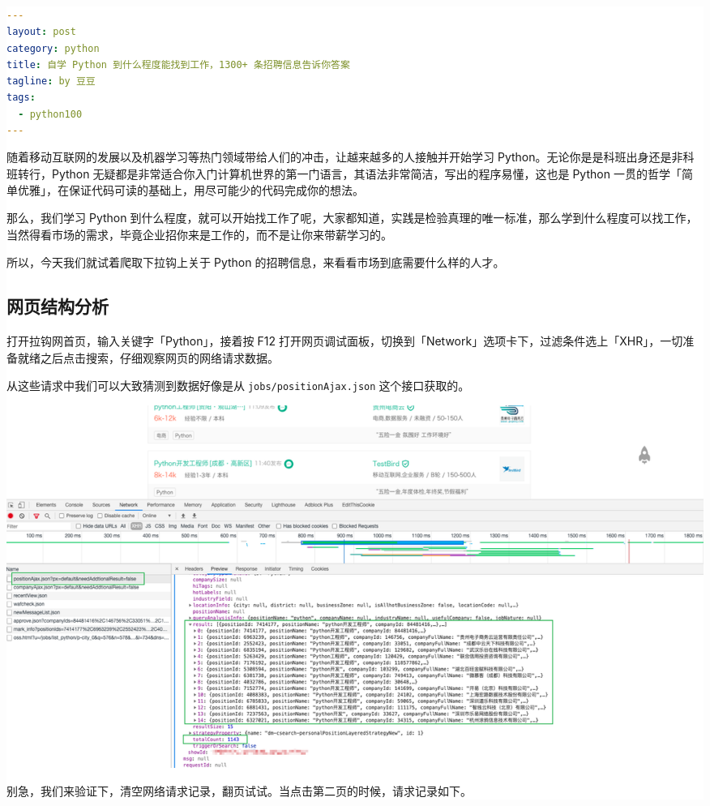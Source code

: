 ```yaml
---
layout: post
category: python
title: 自学 Python 到什么程度能找到工作，1300+ 条招聘信息告诉你答案
tagline: by 豆豆
tags: 
  - python100
---
```


随着移动互联网的发展以及机器学习等热门领域带给人们的冲击，让越来越多的人接触并开始学习 Python。无论你是是科班出身还是非科班转行，Python 无疑都是非常适合你入门计算机世界的第一门语言，其语法非常简洁，写出的程序易懂，这也是 Python 一贯的哲学「简单优雅」，在保证代码可读的基础上，用尽可能少的代码完成你的想法。



那么，我们学习 Python 到什么程度，就可以开始找工作了呢，大家都知道，实践是检验真理的唯一标准，那么学到什么程度可以找工作，当然得看市场的需求，毕竟企业招你来是工作的，而不是让你来带薪学习的。

所以，今天我们就试着爬取下拉钩上关于 Python 的招聘信息，来看看市场到底需要什么样的人才。

## 网页结构分析

打开拉钩网首页，输入关键字「Python」，接着按 F12 打开网页调试面板，切换到「Network」选项卡下，过滤条件选上「XHR」，一切准备就绪之后点击搜索，仔细观察网页的网络请求数据。

从这些请求中我们可以大致猜测到数据好像是从 `jobs/positionAjax.json` 这个接口获取的。

![](https://raw.githubusercontent.com/JustDoPython/justdopython.github.io/master/assets/images/2020/07/lagou/001.png)

别急，我们来验证下，清空网络请求记录，翻页试试。当点击第二页的时候，请求记录如下。
